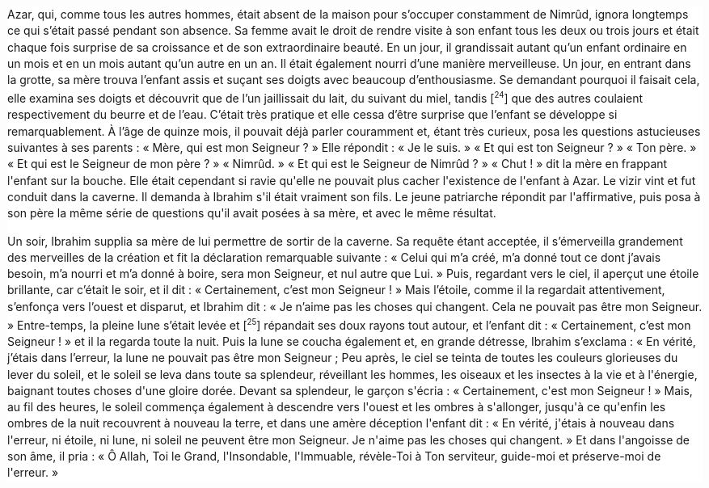 Azar, qui, comme tous les autres hommes, était absent de la maison pour s’occuper constamment de Nimrûd, ignora longtemps ce qui s’était passé pendant son absence. Sa femme avait le droit de rendre visite à son enfant tous les deux ou trois jours et était chaque fois surprise de sa croissance et de son extraordinaire beauté. En un jour, il grandissait autant qu’un enfant ordinaire en un mois et en un mois autant qu’un autre en un an. Il était également nourri d’une manière merveilleuse. Un jour, en entrant dans la grotte, sa mère trouva l’enfant assis et suçant ses doigts avec beaucoup d’enthousiasme. Se demandant pourquoi il faisait cela, elle examina ses doigts et découvrit que de l’un jaillissait du lait, du suivant du miel, tandis <span id="p24">[<sup><small>24</small></sup>]</span> que des autres coulaient respectivement du beurre et de l’eau. C’était très pratique et elle cessa d’être surprise que l’enfant se développe si remarquablement. À l’âge de quinze mois, il pouvait déjà parler couramment et, étant très curieux, posa les questions astucieuses suivantes à ses parents : « Mère, qui est mon Seigneur ? » Elle répondit : « Je le suis. » « Et qui est ton Seigneur ? » « Ton père. » « Et qui est le Seigneur de mon père ? » « Nimrûd. » « Et qui est le Seigneur de Nimrûd ? » « Chut ! » dit la mère en frappant l'enfant sur la bouche. Elle était cependant si ravie qu'elle ne pouvait plus cacher l'existence de l'enfant à Azar. Le vizir vint et fut conduit dans la caverne. Il demanda à Ibrahim s'il était vraiment son fils. Le jeune patriarche répondit par l'affirmative, puis posa à son père la même série de questions qu'il avait posées à sa mère, et avec le même résultat.

Un soir, Ibrahim supplia sa mère de lui permettre de sortir de la caverne. Sa requête étant acceptée, il s’émerveilla grandement des merveilles de la création et fit la déclaration remarquable suivante : « Celui qui m’a créé, m’a donné tout ce dont j’avais besoin, m’a nourri et m’a donné à boire, sera mon Seigneur, et nul autre que Lui. » Puis, regardant vers le ciel, il aperçut une étoile brillante, car c’était le soir, et il dit : « Certainement, c’est mon Seigneur ! » Mais l’étoile, comme il la regardait attentivement, s’enfonça vers l’ouest et disparut, et Ibrahim dit : « Je n’aime pas les choses qui changent. Cela ne pouvait pas être mon Seigneur. » Entre-temps, la pleine lune s’était levée et <span id="p25">[<sup><small>25</small></sup>]</span> répandait ses doux rayons tout autour, et l’enfant dit : « Certainement, c’est mon Seigneur ! » et il la regarda toute la nuit. Puis la lune se coucha également et, en grande détresse, Ibrahim s’exclama : « En vérité, j’étais dans l’erreur, la lune ne pouvait pas être mon Seigneur ; Peu après, le ciel se teinta de toutes les couleurs glorieuses du lever du soleil, et le soleil se leva dans toute sa splendeur, réveillant les hommes, les oiseaux et les insectes à la vie et à l'énergie, baignant toutes choses d'une gloire dorée. Devant sa splendeur, le garçon s'écria : « Certainement, c'est mon Seigneur ! » Mais, au fil des heures, le soleil commença également à descendre vers l'ouest et les ombres à s'allonger, jusqu'à ce qu'enfin les ombres de la nuit recouvrent à nouveau la terre, et dans une amère déception l'enfant dit : « En vérité, j'étais à nouveau dans l'erreur, ni étoile, ni lune, ni soleil ne peuvent être mon Seigneur. Je n'aime pas les choses qui changent. » Et dans l'angoisse de son âme, il pria : « Ô Allah, Toi le Grand, l'Insondable, l'Immuable, révèle-Toi à Ton serviteur, guide-moi et préserve-moi de l'erreur. »


[^16]: 28:1 Beer-Shéba.
[^17]: 30:1 Certains détails du récit qui suit rappellent l'histoire de la fondation de Carthage.
[^18]: 30:2 Heure pour la prière de l'après-midi, à mi-chemin entre midi et le coucher du soleil.—ED.
[^19]: 31:1 _i.e._ Couvent des Quarante.